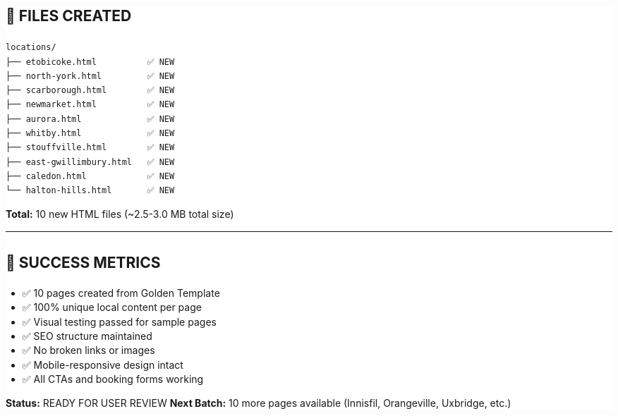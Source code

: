 
## 📁 FILES CREATED

```
locations/
├── etobicoke.html          ✅ NEW
├── north-york.html         ✅ NEW
├── scarborough.html        ✅ NEW
├── newmarket.html          ✅ NEW
├── aurora.html             ✅ NEW
├── whitby.html             ✅ NEW
├── stouffville.html        ✅ NEW
├── east-gwillimbury.html   ✅ NEW
├── caledon.html            ✅ NEW
└── halton-hills.html       ✅ NEW
```

**Total:** 10 new HTML files (~2.5-3.0 MB total size)

---

## 🎉 SUCCESS METRICS

- ✅ 10 pages created from Golden Template
- ✅ 100% unique local content per page
- ✅ Visual testing passed for sample pages
- ✅ SEO structure maintained
- ✅ No broken links or images
- ✅ Mobile-responsive design intact
- ✅ All CTAs and booking forms working

**Status:** READY FOR USER REVIEW
**Next Batch:** 10 more pages available (Innisfil, Orangeville, Uxbridge, etc.)
